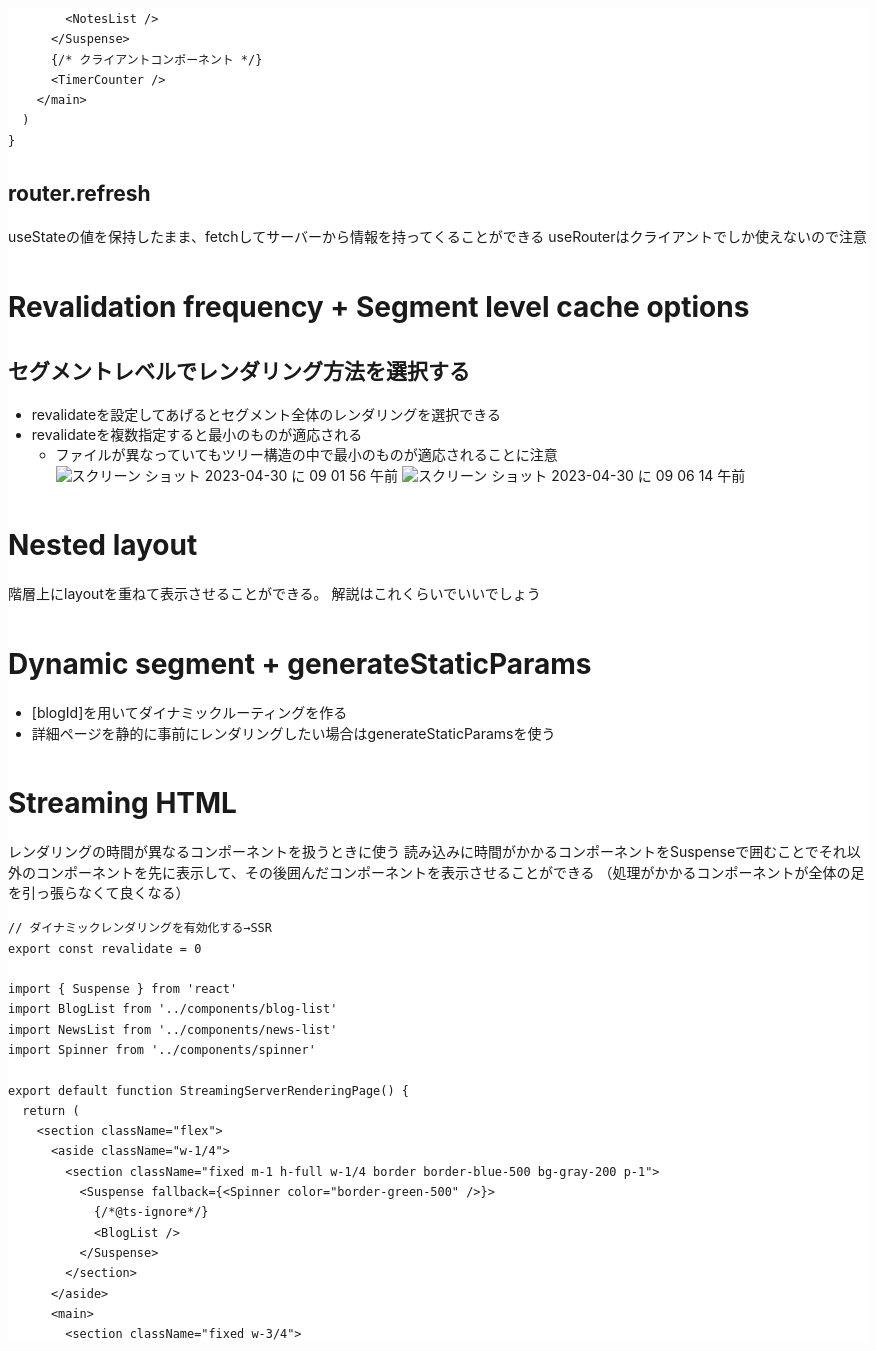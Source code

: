 ```
        <NotesList />
      </Suspense>
      {/* クライアントコンポーネント */}
      <TimerCounter />
    </main>
  )
}
```

## router.refresh
useStateの値を保持したまま、fetchしてサーバーから情報を持ってくることができる
useRouterはクライアントでしか使えないので注意

# Revalidation frequency + Segment level cache options
## セグメントレベルでレンダリング方法を選択する
- revalidateを設定してあげるとセグメント全体のレンダリングを選択できる
- revalidateを複数指定すると最小のものが適応される
  - ファイルが異なっていてもツリー構造の中で最小のものが適応されることに注意
![スクリーン ショット 2023-04-30 に 09 01 56 午前](https://user-images.githubusercontent.com/81806676/235328965-6ae12c40-2607-4078-95be-cb88e1b9cdd0.png)
![スクリーン ショット 2023-04-30 に 09 06 14 午前](https://user-images.githubusercontent.com/81806676/235329059-0b8bb121-6177-464d-8b4f-e6607e302fca.png)

# Nested layout
階層上にlayoutを重ねて表示させることができる。
解説はこれくらいでいいでしょう

# Dynamic segment + generateStaticParams
- [blogId]を用いてダイナミックルーティングを作る
- 詳細ページを静的に事前にレンダリングしたい場合はgenerateStaticParamsを使う


# Streaming HTML
レンダリングの時間が異なるコンポーネントを扱うときに使う
読み込みに時間がかかるコンポーネントをSuspenseで囲むことでそれ以外のコンポーネントを先に表示して、その後囲んだコンポーネントを表示させることができる
（処理がかかるコンポーネントが全体の足を引っ張らなくて良くなる）
```
// ダイナミックレンダリングを有効化する→SSR
export const revalidate = 0

import { Suspense } from 'react'
import BlogList from '../components/blog-list'
import NewsList from '../components/news-list'
import Spinner from '../components/spinner'

export default function StreamingServerRenderingPage() {
  return (
    <section className="flex">
      <aside className="w-1/4">
        <section className="fixed m-1 h-full w-1/4 border border-blue-500 bg-gray-200 p-1">
          <Suspense fallback={<Spinner color="border-green-500" />}>
            {/*@ts-ignore*/}
            <BlogList />
          </Suspense>
        </section>
      </aside>
      <main>
        <section className="fixed w-3/4">
```